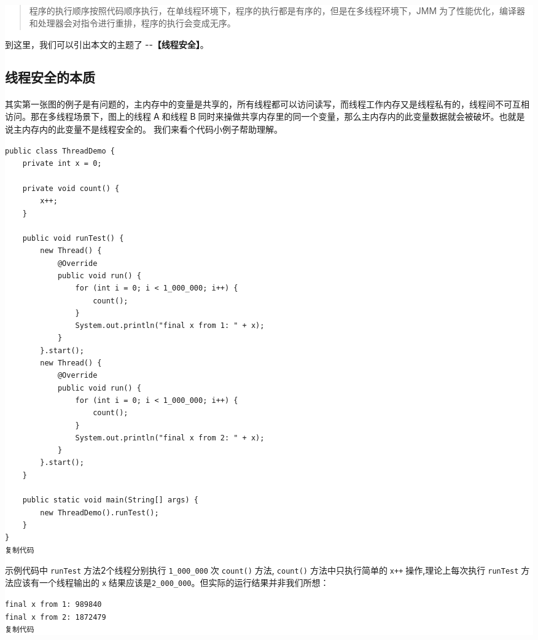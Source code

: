 > 程序的执行顺序按照代码顺序执行，在单线程环境下，程序的执行都是有序的，但是在多线程环境下，JMM 为了性能优化，编译器和处理器会对指令进行重排，程序的执行会变成无序。

到这里，我们可以引出本文的主题了 --**【线程安全】**。

## 线程安全的本质

其实第一张图的例子是有问题的，主内存中的变量是共享的，所有线程都可以访问读写，而线程工作内存又是线程私有的，线程间不可互相访问。那在多线程场景下，图上的线程 A 和线程 B 同时来操做共享内存里的同一个变量，那么主内存内的此变量数据就会被破坏。也就是说主内存内的此变量不是线程安全的。 我们来看个代码小例子帮助理解。

```
public class ThreadDemo {
    private int x = 0;

    private void count() {
        x++;
    }

    public void runTest() {
        new Thread() {
            @Override
            public void run() {
                for (int i = 0; i < 1_000_000; i++) {
                    count();
                }
                System.out.println("final x from 1: " + x);
            }
        }.start();
        new Thread() {
            @Override
            public void run() {
                for (int i = 0; i < 1_000_000; i++) {
                    count();
                }
                System.out.println("final x from 2: " + x);
            }
        }.start();
    }

    public static void main(String[] args) {
        new ThreadDemo().runTest();
    }
}
复制代码
```

示例代码中 `runTest` 方法2个线程分别执行 `1_000_000` 次 `count()` 方法, `count()` 方法中只执行简单的 `x++` 操作,理论上每次执行 `runTest` 方法应该有一个线程输出的 `x` 结果应该是`2_000_000`。但实际的运行结果并非我们所想：

```
final x from 1: 989840
final x from 2: 1872479
复制代码
```
